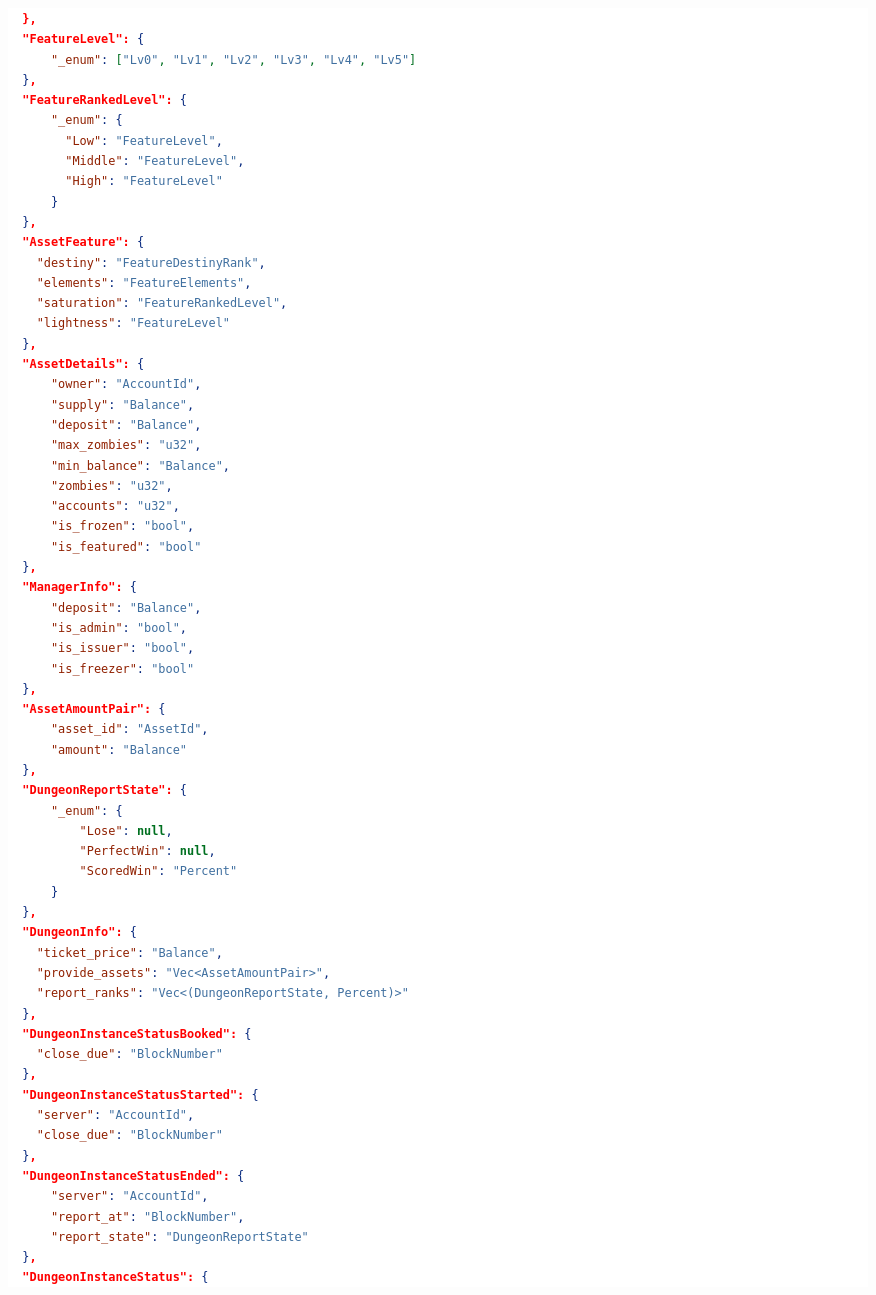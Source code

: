 ```json
  },
  "FeatureLevel": {
      "_enum": ["Lv0", "Lv1", "Lv2", "Lv3", "Lv4", "Lv5"]
  },
  "FeatureRankedLevel": {
      "_enum": {
        "Low": "FeatureLevel",
        "Middle": "FeatureLevel",
        "High": "FeatureLevel"
      }
  },
  "AssetFeature": {
    "destiny": "FeatureDestinyRank",
    "elements": "FeatureElements",
    "saturation": "FeatureRankedLevel",
    "lightness": "FeatureLevel"
  },
  "AssetDetails": {
      "owner": "AccountId",
      "supply": "Balance",
      "deposit": "Balance",
      "max_zombies": "u32",
      "min_balance": "Balance",
      "zombies": "u32",
      "accounts": "u32",
      "is_frozen": "bool",
      "is_featured": "bool"
  },
  "ManagerInfo": {
      "deposit": "Balance",
      "is_admin": "bool",
      "is_issuer": "bool",
      "is_freezer": "bool"
  },
  "AssetAmountPair": {
      "asset_id": "AssetId",
      "amount": "Balance"
  },
  "DungeonReportState": {
      "_enum": {
          "Lose": null,
          "PerfectWin": null,
          "ScoredWin": "Percent"
      }
  },
  "DungeonInfo": {
    "ticket_price": "Balance",
    "provide_assets": "Vec<AssetAmountPair>",
    "report_ranks": "Vec<(DungeonReportState, Percent)>"
  },
  "DungeonInstanceStatusBooked": {
    "close_due": "BlockNumber"
  },
  "DungeonInstanceStatusStarted": {
    "server": "AccountId",
    "close_due": "BlockNumber"
  },
  "DungeonInstanceStatusEnded": {
      "server": "AccountId",
      "report_at": "BlockNumber",
      "report_state": "DungeonReportState"
  },
  "DungeonInstanceStatus": {
```